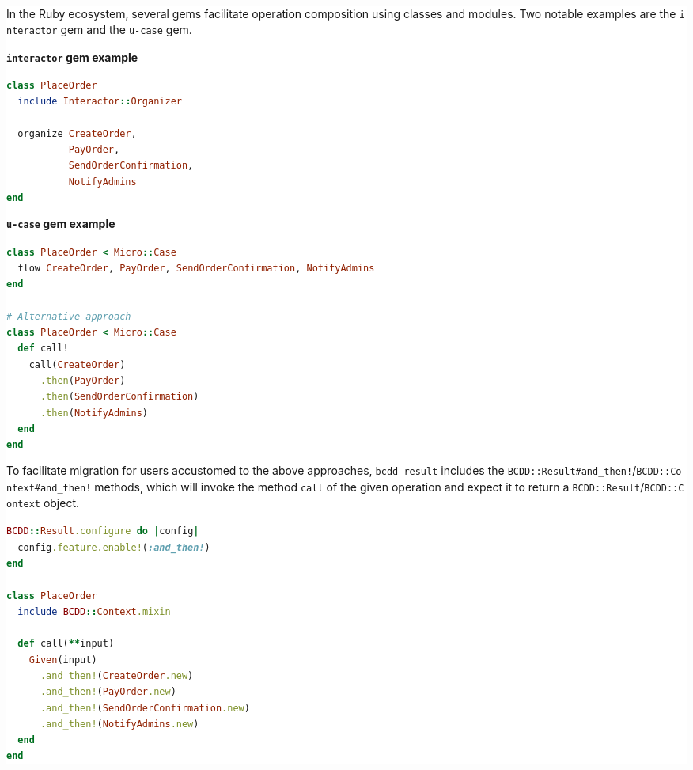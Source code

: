 In the Ruby ecosystem, several gems facilitate operation composition using classes and modules. Two notable examples are the `interactor` gem and the `u-case` gem.

**`interactor` gem example**

```ruby
class PlaceOrder
  include Interactor::Organizer

  organize CreateOrder,
           PayOrder,
           SendOrderConfirmation,
           NotifyAdmins
end
```

**`u-case` gem example**

```ruby
class PlaceOrder < Micro::Case
  flow CreateOrder, PayOrder, SendOrderConfirmation, NotifyAdmins
end

# Alternative approach
class PlaceOrder < Micro::Case
  def call!
    call(CreateOrder)
      .then(PayOrder)
      .then(SendOrderConfirmation)
      .then(NotifyAdmins)
  end
end
```

To facilitate migration for users accustomed to the above approaches, `bcdd-result` includes the `BCDD::Result#and_then!`/`BCDD::Context#and_then!` methods, which will invoke the method `call` of the given operation and expect it to return a `BCDD::Result`/`BCDD::Context` object.

```ruby
BCDD::Result.configure do |config|
  config.feature.enable!(:and_then!)
end

class PlaceOrder
  include BCDD::Context.mixin

  def call(**input)
    Given(input)
      .and_then!(CreateOrder.new)
      .and_then!(PayOrder.new)
      .and_then!(SendOrderConfirmation.new)
      .and_then!(NotifyAdmins.new)
  end
end
```
